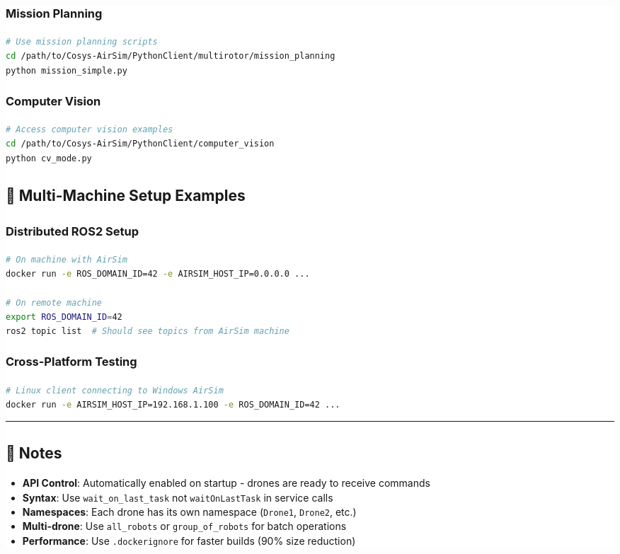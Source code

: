 ### Mission Planning
```bash
# Use mission planning scripts
cd /path/to/Cosys-AirSim/PythonClient/multirotor/mission_planning
python mission_simple.py
```

### Computer Vision
```bash
# Access computer vision examples
cd /path/to/Cosys-AirSim/PythonClient/computer_vision
python cv_mode.py
```

## 🔗 Multi-Machine Setup Examples

### Distributed ROS2 Setup
```bash
# On machine with AirSim
docker run -e ROS_DOMAIN_ID=42 -e AIRSIM_HOST_IP=0.0.0.0 ...

# On remote machine
export ROS_DOMAIN_ID=42
ros2 topic list  # Should see topics from AirSim machine
```

### Cross-Platform Testing
```bash
# Linux client connecting to Windows AirSim
docker run -e AIRSIM_HOST_IP=192.168.1.100 -e ROS_DOMAIN_ID=42 ...
```

---

## 📝 Notes

- **API Control**: Automatically enabled on startup - drones are ready to receive commands
- **Syntax**: Use `wait_on_last_task` not `waitOnLastTask` in service calls
- **Namespaces**: Each drone has its own namespace (`Drone1`, `Drone2`, etc.)
- **Multi-drone**: Use `all_robots` or `group_of_robots` for batch operations
- **Performance**: Use `.dockerignore` for faster builds (90% size reduction) 